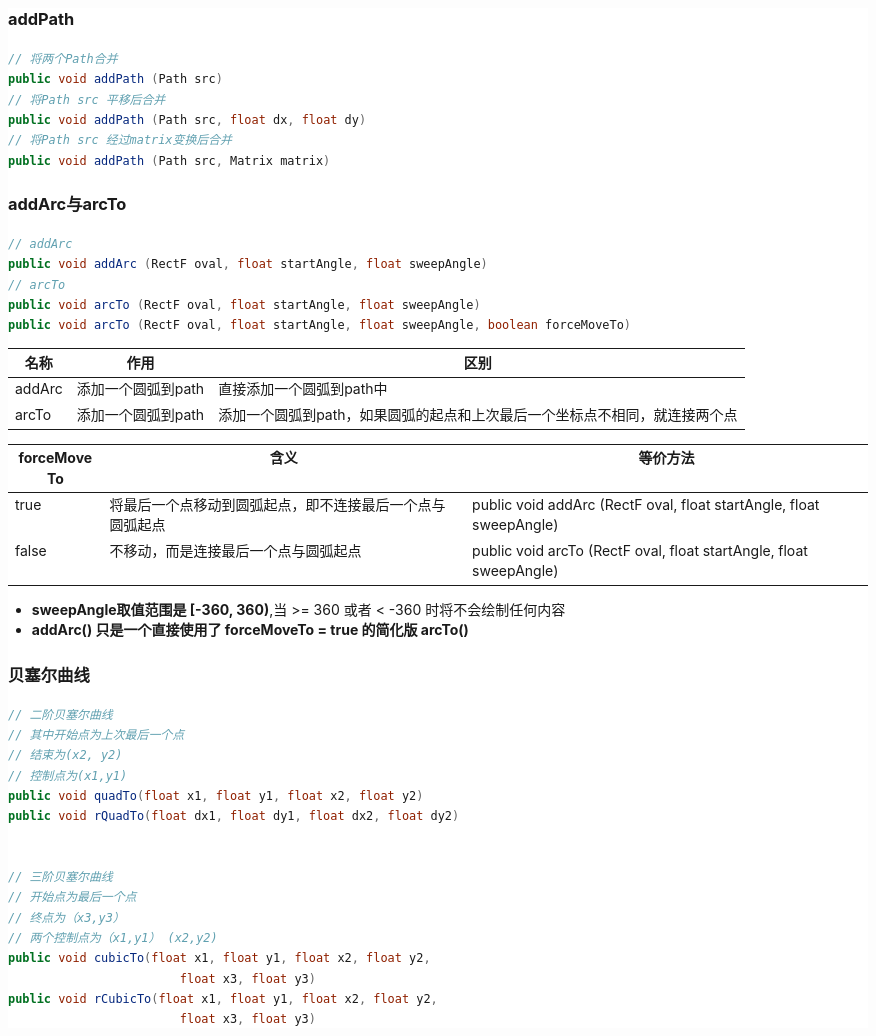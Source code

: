 ### addPath

```java
// 将两个Path合并
public void addPath (Path src)
// 将Path src 平移后合并
public void addPath (Path src, float dx, float dy)
// 将Path src 经过matrix变换后合并
public void addPath (Path src, Matrix matrix)
```

### addArc与arcTo

```java
// addArc
public void addArc (RectF oval, float startAngle, float sweepAngle)
// arcTo
public void arcTo (RectF oval, float startAngle, float sweepAngle)
public void arcTo (RectF oval, float startAngle, float sweepAngle, boolean forceMoveTo)
```

名称   | 作用               | 区别
-------|--------------------|--------------------------------------------------------------------------
addArc | 添加一个圆弧到path | 直接添加一个圆弧到path中
arcTo  | 添加一个圆弧到path | 添加一个圆弧到path，如果圆弧的起点和上次最后一个坐标点不相同，就连接两个点

forceMoveTo | 含义 | 等价方法
------------|----|-----
true | 将最后一个点移动到圆弧起点，即不连接最后一个点与圆弧起点 | public void addArc (RectF oval, float startAngle, float sweepAngle)
false | 不移动，而是连接最后一个点与圆弧起点 | public void arcTo (RectF oval, float startAngle, float sweepAngle)

- **sweepAngle取值范围是 [-360, 360)**,当 >= 360 或者 < -360 时将不会绘制任何内容
- **addArc() 只是一个直接使用了 forceMoveTo = true 的简化版 arcTo()**

### 贝塞尔曲线

```java
// 二阶贝塞尔曲线
// 其中开始点为上次最后一个点
// 结束为(x2, y2)
// 控制点为(x1,y1)
public void quadTo(float x1, float y1, float x2, float y2)
public void rQuadTo(float dx1, float dy1, float dx2, float dy2)


// 三阶贝塞尔曲线
// 开始点为最后一个点
// 终点为（x3,y3）
// 两个控制点为（x1,y1） (x2,y2)
public void cubicTo(float x1, float y1, float x2, float y2,
                        float x3, float y3)
public void rCubicTo(float x1, float y1, float x2, float y2,
                        float x3, float y3)
```
